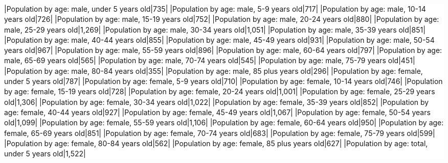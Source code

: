 |Population by age: male, under 5 years old|735|
|Population by age: male, 5-9 years old|717|
|Population by age: male, 10-14 years old|726|
|Population by age: male, 15-19 years old|752|
|Population by age: male, 20-24 years old|880|
|Population by age: male, 25-29 years old|1,269|
|Population by age: male, 30-34 years old|1,051|
|Population by age: male, 35-39 years old|851|
|Population by age: male, 40-44 years old|855|
|Population by age: male, 45-49 years old|931|
|Population by age: male, 50-54 years old|967|
|Population by age: male, 55-59 years old|896|
|Population by age: male, 60-64 years old|797|
|Population by age: male, 65-69 years old|565|
|Population by age: male, 70-74 years old|545|
|Population by age: male, 75-79 years old|451|
|Population by age: male, 80-84 years old|355|
|Population by age: male, 85 plus years old|296|
|Population by age: female, under 5 years old|787|
|Population by age: female, 5-9 years old|710|
|Population by age: female, 10-14 years old|746|
|Population by age: female, 15-19 years old|728|
|Population by age: female, 20-24 years old|1,001|
|Population by age: female, 25-29 years old|1,306|
|Population by age: female, 30-34 years old|1,022|
|Population by age: female, 35-39 years old|852|
|Population by age: female, 40-44 years old|927|
|Population by age: female, 45-49 years old|1,067|
|Population by age: female, 50-54 years old|1,099|
|Population by age: female, 55-59 years old|1,106|
|Population by age: female, 60-64 years old|950|
|Population by age: female, 65-69 years old|851|
|Population by age: female, 70-74 years old|683|
|Population by age: female, 75-79 years old|599|
|Population by age: female, 80-84 years old|562|
|Population by age: female, 85 plus years old|627|
|Population by age: total, under 5 years old|1,522|